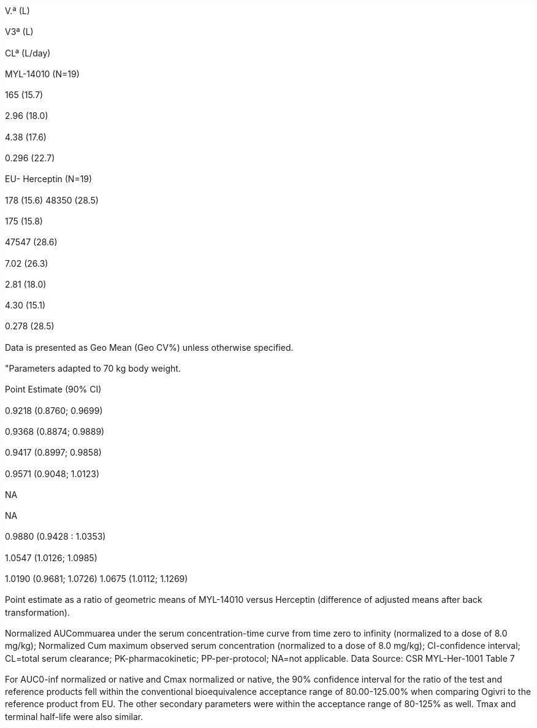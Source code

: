 V.ª (L)

V3ª (L)

CLª (L/day)

MYL-14010 (N=19)

165 (15.7)

2.96 (18.0)

4.38 (17.6)

0.296 (22.7)

EU- Herceptin (N=19)

178 (15.6) 48350 (28.5)

175 (15.8)

47547 (28.6)

7.02 (26.3)

2.81 (18.0)

4.30 (15.1)

0.278 (28.5)

Data is presented as Geo Mean (Geo CV%) unless otherwise specified.

"Parameters adapted to 70 kg body weight.

Point Estimate (90% CI)

0.9218 (0.8760; 0.9699)

0.9368 (0.8874; 0.9889)

0.9417 (0.8997; 0.9858)

0.9571 (0.9048; 1.0123)

NA

NA

0.9880 (0.9428 : 1.0353)

1.0547 (1.0126; 1.0985)

1.0190 (0.9681; 1.0726) 1.0675 (1.0112; 1.1269)

Point estimate as a ratio of geometric means of MYL-14010 versus Herceptin (difference of adjusted means after back transformation).

Normalized AUCommuarea under the serum concentration-time curve from time zero to infinity (normalized to a dose of 8.0 mg/kg); Normalized Cum maximum observed serum concentration (normalized to a dose of 8.0 mg/kg); CI-confidence interval; CL=total serum clearance; PK-pharmacokinetic; PP-per-protocol; NA=not applicable. Data Source: CSR MYL-Her-1001 Table 7

For AUC0-inf normalized or native and Cmax normalized or native, the 90% confidence interval for the ratio of the test and reference products fell within the conventional bioequivalence acceptance range of 80.00-125.00% when comparing Ogivri to the reference product from EU. The other secondary parameters were within the acceptance range of 80-125% as well. Tmax and terminal half-life were also similar.
